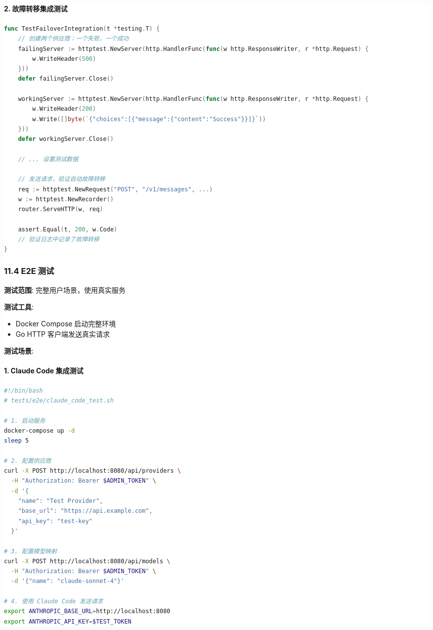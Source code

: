 #### 2. 故障转移集成测试
```go
func TestFailoverIntegration(t *testing.T) {
    // 创建两个供应商：一个失败，一个成功
    failingServer := httptest.NewServer(http.HandlerFunc(func(w http.ResponseWriter, r *http.Request) {
        w.WriteHeader(500)
    }))
    defer failingServer.Close()

    workingServer := httptest.NewServer(http.HandlerFunc(func(w http.ResponseWriter, r *http.Request) {
        w.WriteHeader(200)
        w.Write([]byte(`{"choices":[{"message":{"content":"Success"}}]}`))
    }))
    defer workingServer.Close()

    // ... 设置测试数据

    // 发送请求，验证自动故障转移
    req := httptest.NewRequest("POST", "/v1/messages", ...)
    w := httptest.NewRecorder()
    router.ServeHTTP(w, req)

    assert.Equal(t, 200, w.Code)
    // 验证日志中记录了故障转移
}
```

### 11.4 E2E 测试

**测试范围**: 完整用户场景，使用真实服务

**测试工具**:
- Docker Compose 启动完整环境
- Go HTTP 客户端发送真实请求

**测试场景**:

#### 1. Claude Code 集成测试
```bash
#!/bin/bash
# tests/e2e/claude_code_test.sh

# 1. 启动服务
docker-compose up -d
sleep 5

# 2. 配置供应商
curl -X POST http://localhost:8080/api/providers \
  -H "Authorization: Bearer $ADMIN_TOKEN" \
  -d '{
    "name": "Test Provider",
    "base_url": "https://api.example.com",
    "api_key": "test-key"
  }'

# 3. 配置模型映射
curl -X POST http://localhost:8080/api/models \
  -H "Authorization: Bearer $ADMIN_TOKEN" \
  -d '{"name": "claude-sonnet-4"}'

# 4. 使用 Claude Code 发送请求
export ANTHROPIC_BASE_URL=http://localhost:8080
export ANTHROPIC_API_KEY=$TEST_TOKEN
```